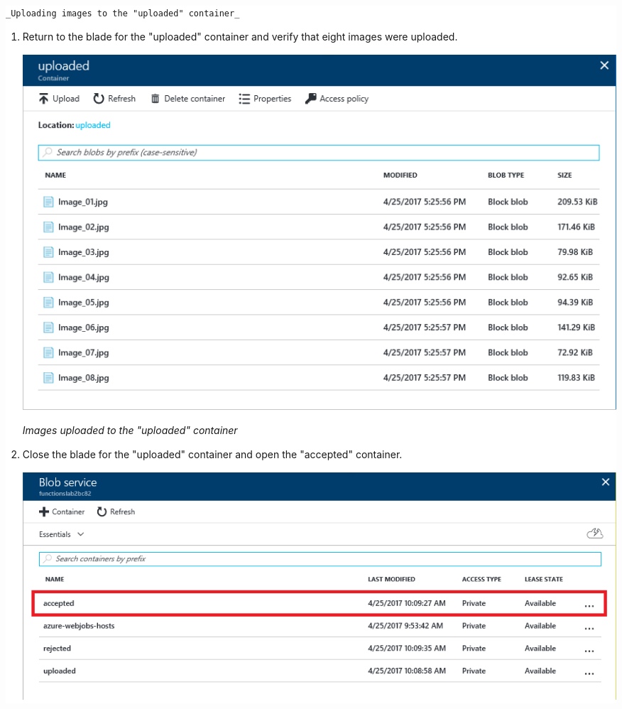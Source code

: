     _Uploading images to the "uploaded" container_

1. Return to the blade for the "uploaded" container and verify that eight images were uploaded.

    ![Images uploaded to the "uploaded" container](Images/uploaded-images.png)

    _Images uploaded to the "uploaded" container_

1. Close the blade for the "uploaded" container and open the "accepted" container.

    ![Opening the "accepted" container](Images/open-accepted-container.png)
